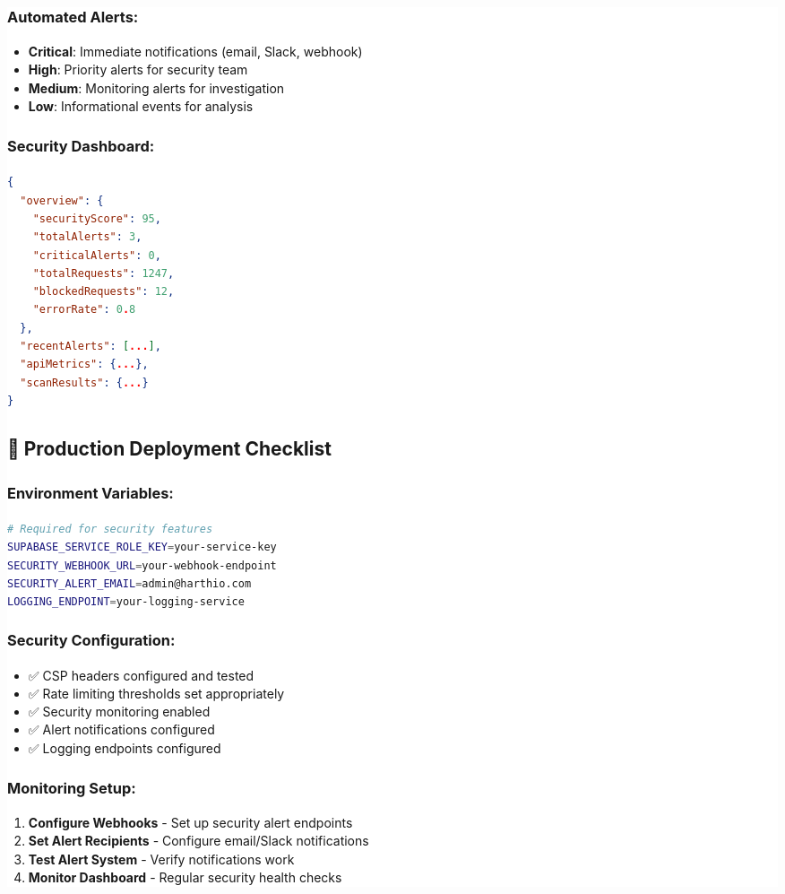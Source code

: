 ### **Automated Alerts:**

- **Critical**: Immediate notifications (email, Slack, webhook)
- **High**: Priority alerts for security team
- **Medium**: Monitoring alerts for investigation
- **Low**: Informational events for analysis

### **Security Dashboard:**

```json
{
  "overview": {
    "securityScore": 95,
    "totalAlerts": 3,
    "criticalAlerts": 0,
    "totalRequests": 1247,
    "blockedRequests": 12,
    "errorRate": 0.8
  },
  "recentAlerts": [...],
  "apiMetrics": {...},
  "scanResults": {...}
}
```

## 🚀 **Production Deployment Checklist**

### **Environment Variables:**

```bash
# Required for security features
SUPABASE_SERVICE_ROLE_KEY=your-service-key
SECURITY_WEBHOOK_URL=your-webhook-endpoint
SECURITY_ALERT_EMAIL=admin@harthio.com
LOGGING_ENDPOINT=your-logging-service
```

### **Security Configuration:**

- ✅ CSP headers configured and tested
- ✅ Rate limiting thresholds set appropriately
- ✅ Security monitoring enabled
- ✅ Alert notifications configured
- ✅ Logging endpoints configured

### **Monitoring Setup:**

1. **Configure Webhooks** - Set up security alert endpoints
2. **Set Alert Recipients** - Configure email/Slack notifications
3. **Test Alert System** - Verify notifications work
4. **Monitor Dashboard** - Regular security health checks
